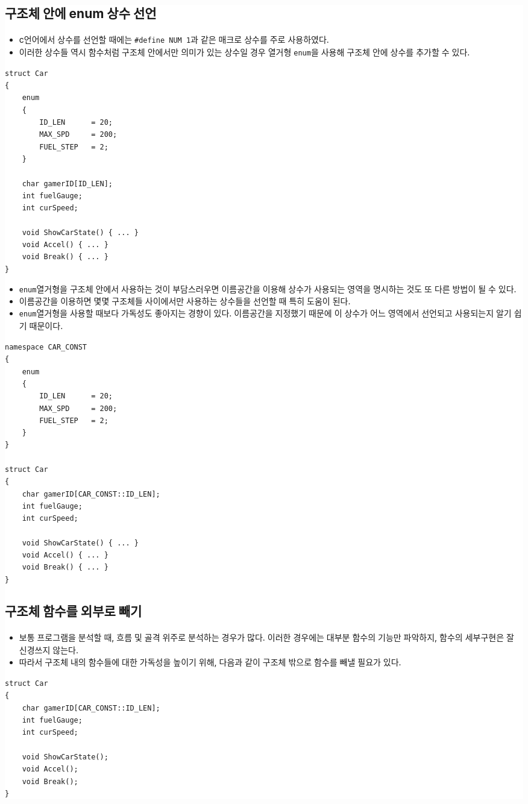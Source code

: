 ## 구조체 안에 enum 상수 선언
 - c언어에서 상수를 선언할 때에는 `#define NUM 1`과 같은 매크로 상수를 주로 사용하였다.
 - 이러한 상수들 역시 함수처럼 구조체 안에서만 의미가 있는 상수일 경우 열거형 `enum`을 사용해 구조체 안에 상수를 추가할 수 있다.
```
struct Car
{
	enum
	{
		ID_LEN		= 20;
		MAX_SPD		= 200;
		FUEL_STEP	= 2;
	}

	char gamerID[ID_LEN];
	int fuelGauge;
	int curSpeed;

	void ShowCarState() { ... }
	void Accel() { ... }
	void Break() { ... }
}
```
 - `enum`열거형을 구조체 안에서 사용하는 것이 부담스러우면 이름공간을 이용해 상수가 사용되는 영역을 명시하는 것도 또 다른 방법이 될 수 있다.
 - 이름공간을 이용하면 몇몇 구조체들 사이에서만 사용하는 상수들을 선언할 때 특히 도움이 된다.
 - `enum`열거형을 사용할 때보다 가독성도 좋아지는 경향이 있다. 이름공간을 지정했기 때문에 이 상수가 어느 영역에서 선언되고 사용되는지 알기 쉽기 때문이다.
```
namespace CAR_CONST
{
	enum
	{
		ID_LEN		= 20;
		MAX_SPD		= 200;
		FUEL_STEP	= 2;
	}
}

struct Car
{
	char gamerID[CAR_CONST::ID_LEN];
	int fuelGauge;
	int curSpeed;

	void ShowCarState() { ... }
	void Accel() { ... }
	void Break() { ... }
}
```

## 구조체 함수를 외부로 빼기
 - 보통 프로그램을 분석할 때, 흐름 및 골격 위주로 분석하는 경우가 많다. 이러한 경우에는 대부분 함수의 기능만 파악하지, 함수의 세부구현은 잘 신경쓰지 않는다.
 - 따라서 구조체 내의 함수들에 대한 가독성을 높이기 위해, 다음과 같이 구조체 밖으로 함수를 빼낼 필요가 있다.
```
struct Car
{
	char gamerID[CAR_CONST::ID_LEN];
	int fuelGauge;
	int curSpeed;

	void ShowCarState();
	void Accel();
	void Break();
}

```